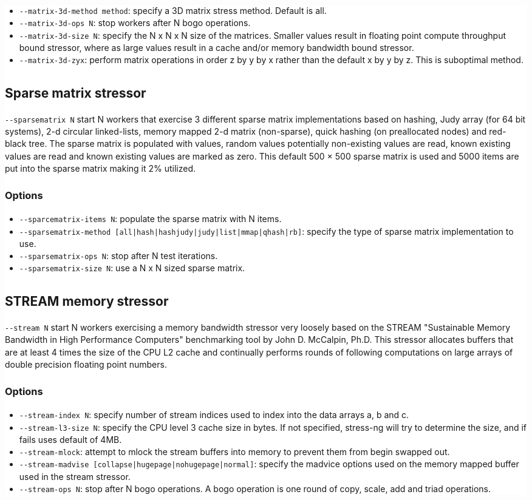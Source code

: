 - `--matrix-3d-method method`: specify a 3D matrix stress method. Default is all.
- `--matrix-3d-ops N`: stop workers after N bogo operations.
- `--matrix-3d-size N`: specify the N x N x N size of the matrices. Smaller values result in floating point compute throughput bound stressor, where as large values result in a cache and/or memory bandwidth bound stressor.
- `--matrix-3d-zyx`: perform matrix operations in order z by y by x rather than the default x by y by z. This is suboptimal method.


## Sparse matrix stressor

`--sparsematrix N` start N workers that exercise 3 different sparse matrix implementations based on hashing, Judy array (for 64 bit systems), 2-d circular linked-lists, memory mapped 2-d matrix (non-sparse), quick hashing (on preallocated nodes) and red-black tree. The sparse matrix is populated with values, random values potentially non-existing values are read, known existing values are read and known existing values are marked as zero. This default 500 × 500 sparse matrix is used and 5000 items are put into the sparse matrix making it 2% utilized.

### Options

- `--sparcematrix-items N`: populate the sparse matrix with N items. 
- `--sparsematrix-method [all|hash|hashjudy|judy|list|mmap|qhash|rb]`: specify the type of sparse matrix implementation to use.
- `--sparsematrix-ops N`: stop after N test iterations.
- `--sparsematrix-size N`: use a N x N sized sparse matrix.

## STREAM memory stressor

`--stream N` start N workers exercising a memory bandwidth stressor very loosely based on the STREAM "Sustainable Memory Bandwidth in High Performance Computers" benchmarking tool by John D. McCalpin, Ph.D. This stressor allocates buffers that are at least 4 times the size of the CPU L2 cache and continually performs rounds of following computations on large arrays of double precision floating point numbers.

### Options

- `--stream-index N`: specify number of stream indices used to index into the data arrays a, b and c.
- `--stream-l3-size N`: specify the CPU level 3 cache size in bytes. If not specified, stress-ng will try to determine the size, and if fails uses default of 4MB.
- `--stream-mlock`: attempt to mlock the stream buffers into memory to prevent them from begin swapped out.
- `--stream-madvise [collapse|hugepage|nohugepage|normal]`: specify the madvice options used on the memory mapped buffer used in the stream stressor.
- `--stream-ops N`: stop after N bogo operations. A bogo operation is one round of copy, scale, add and triad operations.






